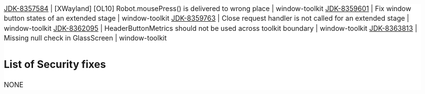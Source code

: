 [JDK-8357584](https://bugs.openjdk.org/browse/JDK-8357584) | [XWayland] [OL10] Robot.mousePress() is delivered to wrong place | window-toolkit
[JDK-8359601](https://bugs.openjdk.org/browse/JDK-8359601) | Fix window button states of an extended stage | window-toolkit
[JDK-8359763](https://bugs.openjdk.org/browse/JDK-8359763) | Close request handler is not called for an extended stage | window-toolkit
[JDK-8362095](https://bugs.openjdk.org/browse/JDK-8362095) | HeaderButtonMetrics should not be used across toolkit boundary | window-toolkit
[JDK-8363813](https://bugs.openjdk.org/browse/JDK-8363813) | Missing null check in GlassScreen | window-toolkit

## List of Security fixes

NONE
